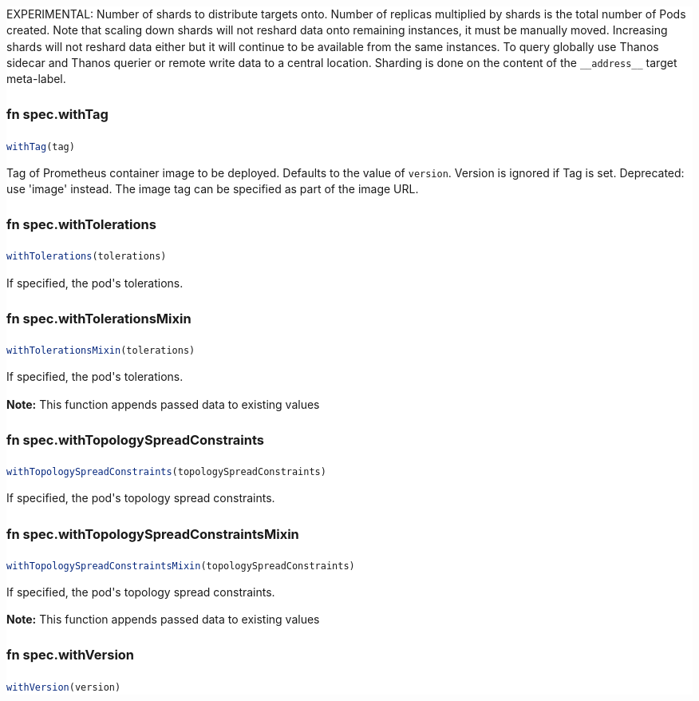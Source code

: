 EXPERIMENTAL: Number of shards to distribute targets onto. Number of replicas multiplied by shards is the total number of Pods created. Note that scaling down shards will not reshard data onto remaining instances, it must be manually moved. Increasing shards will not reshard data either but it will continue to be available from the same instances. To query globally use Thanos sidecar and Thanos querier or remote write data to a central location. Sharding is done on the content of the `__address__` target meta-label.

### fn spec.withTag

```ts
withTag(tag)
```

Tag of Prometheus container image to be deployed. Defaults to the value of `version`. Version is ignored if Tag is set. Deprecated: use 'image' instead.  The image tag can be specified as part of the image URL.

### fn spec.withTolerations

```ts
withTolerations(tolerations)
```

If specified, the pod's tolerations.

### fn spec.withTolerationsMixin

```ts
withTolerationsMixin(tolerations)
```

If specified, the pod's tolerations.

**Note:** This function appends passed data to existing values

### fn spec.withTopologySpreadConstraints

```ts
withTopologySpreadConstraints(topologySpreadConstraints)
```

If specified, the pod's topology spread constraints.

### fn spec.withTopologySpreadConstraintsMixin

```ts
withTopologySpreadConstraintsMixin(topologySpreadConstraints)
```

If specified, the pod's topology spread constraints.

**Note:** This function appends passed data to existing values

### fn spec.withVersion

```ts
withVersion(version)
```
